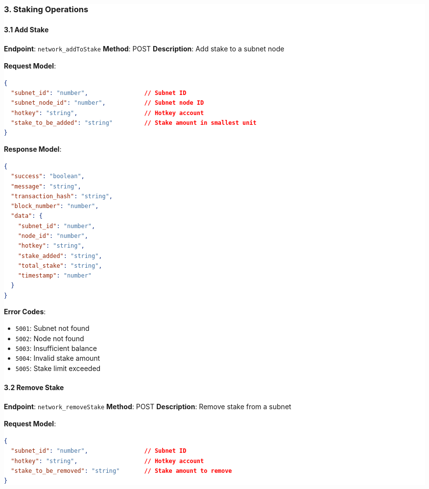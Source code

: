 ### 3. Staking Operations

#### 3.1 Add Stake

**Endpoint**: `network_addToStake`
**Method**: POST
**Description**: Add stake to a subnet node

**Request Model**:

```json
{
  "subnet_id": "number",                // Subnet ID
  "subnet_node_id": "number",           // Subnet node ID
  "hotkey": "string",                   // Hotkey account
  "stake_to_be_added": "string"         // Stake amount in smallest unit
}
```

**Response Model**:

```json
{
  "success": "boolean",
  "message": "string",
  "transaction_hash": "string",
  "block_number": "number",
  "data": {
    "subnet_id": "number",
    "node_id": "number",
    "hotkey": "string",
    "stake_added": "string",
    "total_stake": "string",
    "timestamp": "number"
  }
}
```

**Error Codes**:

- `5001`: Subnet not found
- `5002`: Node not found
- `5003`: Insufficient balance
- `5004`: Invalid stake amount
- `5005`: Stake limit exceeded

#### 3.2 Remove Stake

**Endpoint**: `network_removeStake`
**Method**: POST
**Description**: Remove stake from a subnet

**Request Model**:

```json
{
  "subnet_id": "number",                // Subnet ID
  "hotkey": "string",                   // Hotkey account
  "stake_to_be_removed": "string"       // Stake amount to remove
}
```
